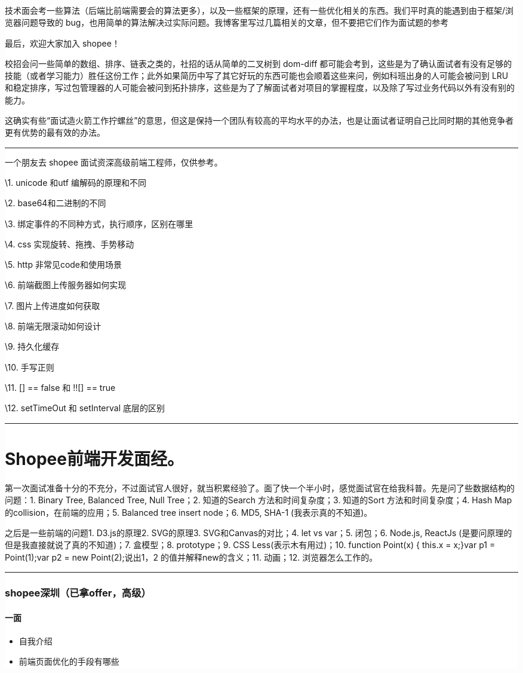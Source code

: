 技术面会考一些算法（后端比前端需要会的算法更多），以及一些框架的原理，还有一些优化相关的东西。我们平时真的能遇到由于框架/浏览器问题导致的 bug，也用简单的算法解决过实际问题。我博客里写过几篇相关的文章，但不要把它们作为面试题的参考

最后，欢迎大家加入 shopee！

校招会问一些简单的数组、排序、链表之类的，社招的话从简单的二叉树到 dom-diff 都可能会考到，这些是为了确认面试者有没有足够的技能（或者学习能力）胜任这份工作；此外如果简历中写了其它好玩的东西可能也会顺着这些来问，例如科班出身的人可能会被问到 LRU 和稳定排序，写过包管理器的人可能会被问到拓扑排序，这些是为了了解面试者对项目的掌握程度，以及除了写过业务代码以外有没有别的能力。

这确实有些“面试造火箭工作拧螺丝”的意思，但这是保持一个团队有较高的平均水平的办法，也是让面试者证明自己比同时期的其他竞争者更有优势的最有效的办法。

----

一个朋友去 shopee 面试资深高级前端工程师，仅供参考。

\1. unicode 和utf 编解码的原理和不同

\2. base64和二进制的不同

\3. 绑定事件的不同种方式，执行顺序，区别在哪里

\4. css 实现旋转、拖拽、手势移动

\5. http 非常见code和使用场景

\6. 前端截图上传服务器如何实现

\7. 图片上传进度如何获取

\8. 前端无限滚动如何设计

\9. 持久化缓存

\10. 手写正则

\11. [] == false 和 !![] == true

\12. setTimeOut 和 setInterval 底层的区别

---

# Shopee前端开发面经。

第一次面试准备十分的不充分，不过面试官人很好，就当积累经验了。面了快一个半小时，感觉面试官在给我科普。先是问了些数据结构的问题：1. Binary Tree, Balanced Tree, Null Tree；2. 知道的Search 方法和时间复杂度；3. 知道的Sort 方法和时间复杂度；4. Hash Map 的collision，在前端的应用；5. Balanced tree insert node；6. MD5, SHA-1 (我表示真的不知道)。

之后是一些前端的问题1. D3.js的原理2. SVG的原理3. SVG和Canvas的对比；4. let vs var；5. 闭包；6. Node.js, ReactJs (是要问原理的但是我直接就说了真的不知道)；7. 盒模型；8. prototype；9. CSS Less(表示木有用过)；10. function Point(x) {       this.x = x;}var p1 = Point(1);var p2 = new Point(2);说出1，2 的值并解释new的含义；11. 动画；12. 浏览器怎么工作的。

----

### shopee深圳（已拿offer，高级）

#### 一面

- 自我介绍

- 前端页面优化的手段有哪些
